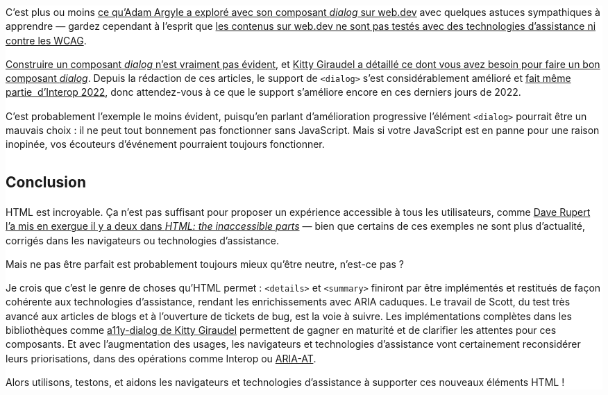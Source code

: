 <p>C’est plus ou moins <a href="https://web.dev/building-a-dialog-component/">ce qu’Adam Argyle a exploré avec son composant <i>dialog</i> sur web.dev</a> avec quelques astuces sympathiques à apprendre — gardez cependant à l’esprit que <a href="https://twitter.com/aardrian/status/1586792250113232896">les contenus sur web.dev ne sont pas testés avec des technologies d’assistance ni contre les WCAG</a>.</p>
<p><a href="https://css-tricks.com/dialog-components-roll-your-own/">Construire un composant <i>dialog</i> n’est vraiment pas évident</a>, et <a href="https://www.smashingmagazine.com/2021/07/accessible-dialog-from-scratch/">Kitty Giraudel a détaillé ce dont vous avez besoin pour faire un bon composant <i>dialog</i></a>. Depuis la rédaction de ces articles, le support de <code>&lt;dialog&gt;</code> s’est considérablement amélioré et <a href="https://wpt.fyi/interop-2022">fait même partie  d’Interop 2022</a>, donc attendez-vous à ce que le support s’améliore encore en ces derniers jours de 2022.</p>
<p>C’est probablement l’exemple le moins évident, puisqu’en parlant d’amélioration progressive l’élément <code>&lt;dialog&gt;</code> pourrait être un mauvais choix : il ne peut tout bonnement pas fonctionner sans JavaScript. Mais si votre JavaScript est en panne pour une raison inopinée, vos écouteurs d’événement pourraient toujours fonctionner.</p>
<h2>Conclusion</h2>
<p>HTML est incroyable. Ça n’est pas suffisant pour proposer un expérience accessible à tous les utilisateurs, comme <a href="https://daverupert.com/2020/02/html-the-inaccessible-parts/">Dave Rupert l’a mis en exergue il y a deux dans <cite lang="en">HTML: the inaccessible parts</cite></a> — bien que certains de ces exemples ne sont plus d’actualité, corrigés dans les navigateurs ou technologies d’assistance.</p>
<p>Mais ne pas être parfait est probablement toujours mieux qu’être neutre, n’est-ce pas ?</p>
<p>Je crois que c’est le genre de choses qu’HTML permet : <code>&lt;details&gt;</code> et <code>&lt;summary&gt;</code> finiront par être implémentés et restitués de façon cohérente aux technologies d’assistance, rendant les enrichissements avec ARIA caduques. Le travail de Scott, du test très avancé aux articles de blogs et à l’ouverture de tickets de bug, est la voie à suivre. Les implémentations complètes dans les bibliothèques comme <a href="https://a11y-dialog.netlify.app/">a11y-dialog de Kitty Giraudel</a> permettent de gagner en maturité et de clarifier les attentes pour ces composants. Et avec l’augmentation des usages, les navigateurs et technologies d’assistance vont certainement reconsidérer leurs priorisations, dans des opérations comme Interop ou <a href="https://aria-at.w3.org/">ARIA-AT</a>.</p>
<p>Alors utilisons, testons, et aidons les navigateurs et technologies d’assistance à supporter ces nouveaux éléments HTML !</p>
